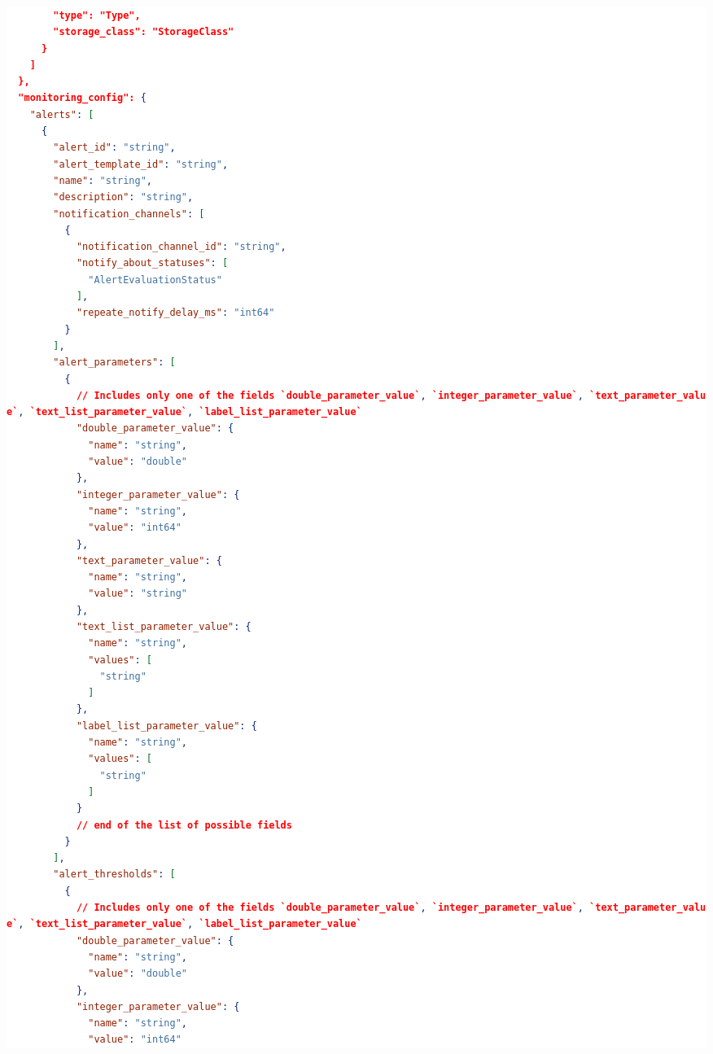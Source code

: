 ```json
        "type": "Type",
        "storage_class": "StorageClass"
      }
    ]
  },
  "monitoring_config": {
    "alerts": [
      {
        "alert_id": "string",
        "alert_template_id": "string",
        "name": "string",
        "description": "string",
        "notification_channels": [
          {
            "notification_channel_id": "string",
            "notify_about_statuses": [
              "AlertEvaluationStatus"
            ],
            "repeate_notify_delay_ms": "int64"
          }
        ],
        "alert_parameters": [
          {
            // Includes only one of the fields `double_parameter_value`, `integer_parameter_value`, `text_parameter_value`, `text_list_parameter_value`, `label_list_parameter_value`
            "double_parameter_value": {
              "name": "string",
              "value": "double"
            },
            "integer_parameter_value": {
              "name": "string",
              "value": "int64"
            },
            "text_parameter_value": {
              "name": "string",
              "value": "string"
            },
            "text_list_parameter_value": {
              "name": "string",
              "values": [
                "string"
              ]
            },
            "label_list_parameter_value": {
              "name": "string",
              "values": [
                "string"
              ]
            }
            // end of the list of possible fields
          }
        ],
        "alert_thresholds": [
          {
            // Includes only one of the fields `double_parameter_value`, `integer_parameter_value`, `text_parameter_value`, `text_list_parameter_value`, `label_list_parameter_value`
            "double_parameter_value": {
              "name": "string",
              "value": "double"
            },
            "integer_parameter_value": {
              "name": "string",
              "value": "int64"
```